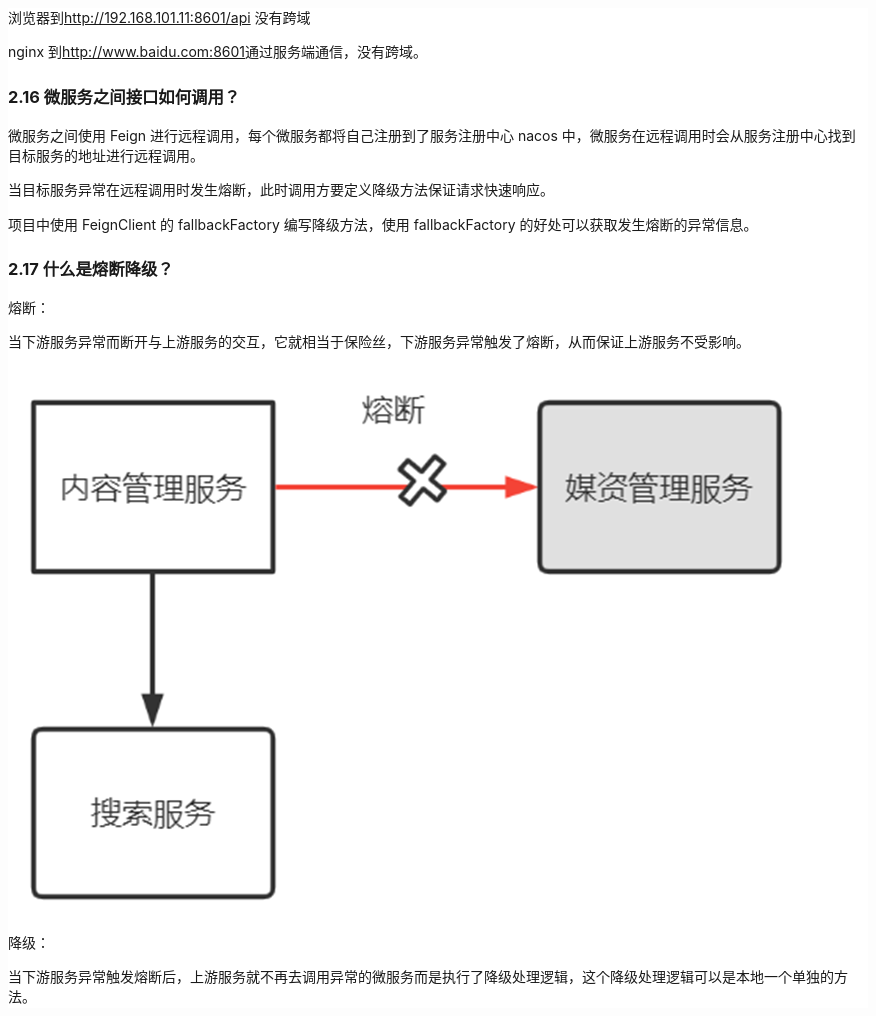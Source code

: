 浏览器到<http://192.168.101.11:8601/api> 没有跨域

nginx 到<http://www.baidu.com:8601>通过服务端通信，没有跨域。

### **2.16 微服务之间接口如何调用？**

微服务之间使用 Feign 进行远程调用，每个微服务都将自己注册到了服务注册中心 nacos 中，微服务在远程调用时会从服务注册中心找到目标服务的地址进行远程调用。

当目标服务异常在远程调用时发生熔断，此时调用方要定义降级方法保证请求快速响应。

项目中使用 FeignClient 的 fallbackFactory 编写降级方法，使用 fallbackFactory 的好处可以获取发生熔断的异常信息。

### **2.17 什么是熔断降级？**

熔断：

当下游服务异常而断开与上游服务的交互，它就相当于保险丝，下游服务异常触发了熔断，从而保证上游服务不受影响。

![image-20230620152324313](./assets/image-20230620152324313.png)

降级：

当下游服务异常触发熔断后，上游服务就不再去调用异常的微服务而是执行了降级处理逻辑，这个降级处理逻辑可以是本地一个单独的方法。
